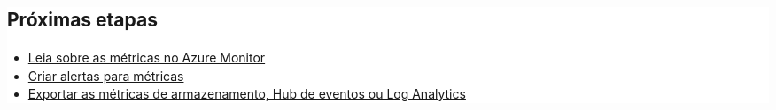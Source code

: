 ## Próximas etapas
* [Leia sobre as métricas no Azure Monitor](../monitoring-and-diagnostics/monitoring-overview.md#monitoring-sources)
* [Criar alertas para métricas](insights-receive-alert-notifications.md)
* [Exportar as métricas de armazenamento, Hub de eventos ou Log Analytics](../monitoring-and-diagnostics/monitoring-overview-of-diagnostic-logs.md)

